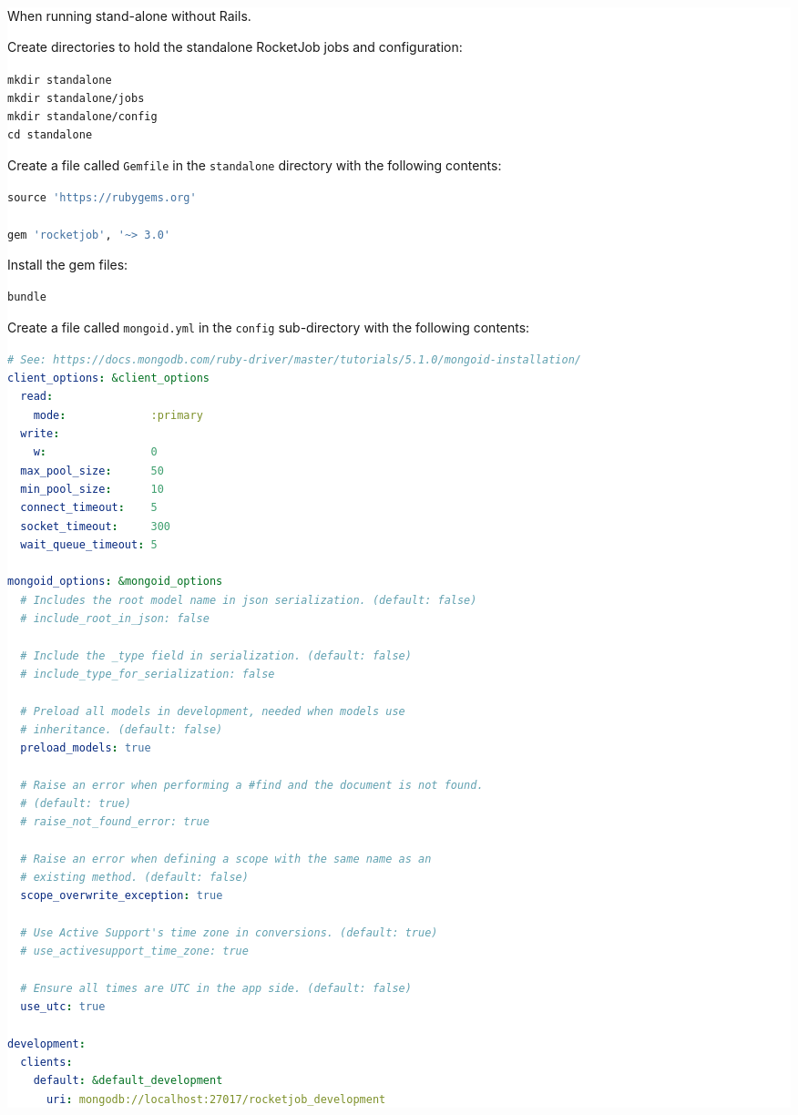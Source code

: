 When running stand-alone without Rails.

Create directories to hold the standalone RocketJob jobs and configuration:

~~~
mkdir standalone
mkdir standalone/jobs
mkdir standalone/config
cd standalone
~~~

Create a file called `Gemfile` in the `standalone` directory with the following contents:

~~~ruby
source 'https://rubygems.org'

gem 'rocketjob', '~> 3.0'
~~~

Install the gem files:

~~~
bundle
~~~

Create a file called `mongoid.yml` in the `config` sub-directory with the following contents:

~~~yaml
# See: https://docs.mongodb.com/ruby-driver/master/tutorials/5.1.0/mongoid-installation/
client_options: &client_options
  read:
    mode:             :primary
  write:
    w:                0
  max_pool_size:      50
  min_pool_size:      10
  connect_timeout:    5
  socket_timeout:     300
  wait_queue_timeout: 5

mongoid_options: &mongoid_options
  # Includes the root model name in json serialization. (default: false)
  # include_root_in_json: false

  # Include the _type field in serialization. (default: false)
  # include_type_for_serialization: false

  # Preload all models in development, needed when models use
  # inheritance. (default: false)
  preload_models: true

  # Raise an error when performing a #find and the document is not found.
  # (default: true)
  # raise_not_found_error: true

  # Raise an error when defining a scope with the same name as an
  # existing method. (default: false)
  scope_overwrite_exception: true

  # Use Active Support's time zone in conversions. (default: true)
  # use_activesupport_time_zone: true

  # Ensure all times are UTC in the app side. (default: false)
  use_utc: true

development:
  clients:
    default: &default_development
      uri: mongodb://localhost:27017/rocketjob_development
~~~
